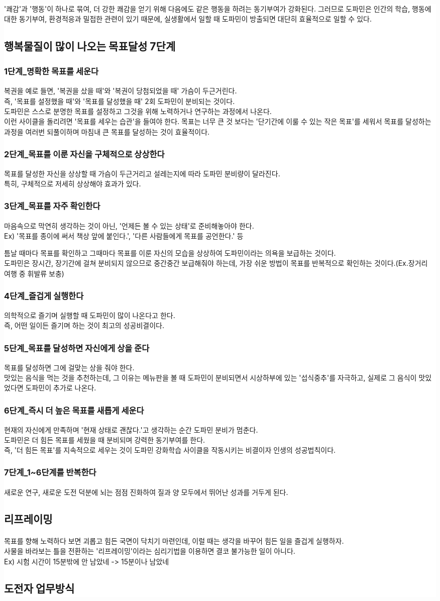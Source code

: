 '쾌감'과 '행동'이 하나로 묶여, 더 강한 쾌감을 얻기 위해 다음에도 같은 행동을 하려는 동기부여가 강화된다.
그러므로 도파민은 인간의 학습, 행동에 대한 동기부여, 환경적응과 밀접한 관련이 있기 때문에, 실생활에서 일할 때 도파민이 방출되면 대단히 효율적으로 일할 수 있다.

## 행복물질이 많이 나오는 목표달성 7단계

### 1단계_명확한 목표를 세운다

복권을 예로 들면, '복권을 샀을 때'와 '복권이 당첨되었을 때' 가슴이 두근거린다.<br>
즉, '목표를 설정했을 때'와 '목표를 달성했을 때' 2회 도파민이 분비되는 것이다.<br>
도파민은 스스로 분명한 목표를 설정하고 그것을 위해 노력하거나 연구하는 과정에서 나온다.<br>
이런 사이클을 돌리려면 '목표를 세우는 습관'을 들여야 한다.
목표는 너무 큰 것 보다는 '단기간에 이룰 수 있는 작은 목표'를 세워서 목표를 달성하는 과정을 여러번 되풀이하며 마침내 큰 목표를 달성하는 것이 효율적이다.

### 2단계_목표를 이룬 자신을 구체적으로 상상한다

목표를 달성한 자신을 상상할 때 가슴이 두근거리고 설레는지에 따라 도파민 분비량이 달라진다.<br>
특히, 구체적으로 저세히 상상해야 효과가 있다.

### 3단계_목표를 자주 확인한다

마음속으로 막연히 생각하는 것이 아닌, '언제든 볼 수 있는 상태'로 준비해놓아야 한다.<br>
Ex) '목표를 종이에 써서 책상 앞에 붙인다.', '다른 사람들에게 목표를 공언한다.' 등

틈날 때마다 목표를 확인하고 그때마다 목표를 이룬 자신의 모습을 상상하여 도파민이라는 의욕을 보급하는 것이다.<br>
도파민은 장시간, 장기간에 걸쳐 분비되지 않으므로 중간중간 보급해줘야 하는데, 가장 쉬운 방법이 목표를 반복적으로 확인하는 것이다.(Ex.장거리 여행 중 휘발류 보충)

### 4단계_즐겁게 실행한다

의학적으로 즐기며 실행할 때 도파민이 많이 나온다고 한다.<br>
즉, 어떤 일이든 즐기며 하는 것이 최고의 성공비결이다.

### 5단계_목표를 달성하면 자신에게 상을 준다

목표를 달성하면 그에 걸맞는 상을 줘야 한다.<br>
맛있는 음식을 먹는 것을 추천하는데, 그 이유는 메뉴판을 볼 때 도파민이 분비되면서 시상하부에 있는 '섭식중추'를 자극하고, 실제로 그 음식이 맛있었다면 도파민이 추가로 나온다.

### 6단계_즉시 더 높은 목표를 새롭게 세운다

현재의 자신에게 만족하며 '현재 상태로 괜찮다.'고 생각하는 순간 도파민 분비가 멈춘다.<br>
도파민은 더 힘든 목표를 세웠을 때 분비되며 강력한 동기부여를 한다.<br>
즉, '더 힘든 목표'를 지속적으로 세우는 것이 도파민 강화학습 사이클을 작동시키는 비결이자 인생의 성공법칙이다.

### 7단계_1~6단계를 반복한다

새로운 연구, 새로운 도전 덕분에 뇌는 점점 진화하여 질과 양 모두에서 뛰어난 성과를 거두게 된다.

## 리프레이밍

목표를 향해 노력하다 보면 괴롭고 힘든 국면이 닥치기 마련인데, 이럴 때는 생각을 바꾸어 힘든 일을 즐겁게 실행하자.<br>
사물을 바라보는 틀을 전환하는 '리프레이밍'이라는 심리기법을 이용하면 결코 불가능한 일이 아니다.<br>
Ex) 시험 시간이 15분밖에 안 남았네 -> 15분이나 남았네

## 도전자 업무방식
